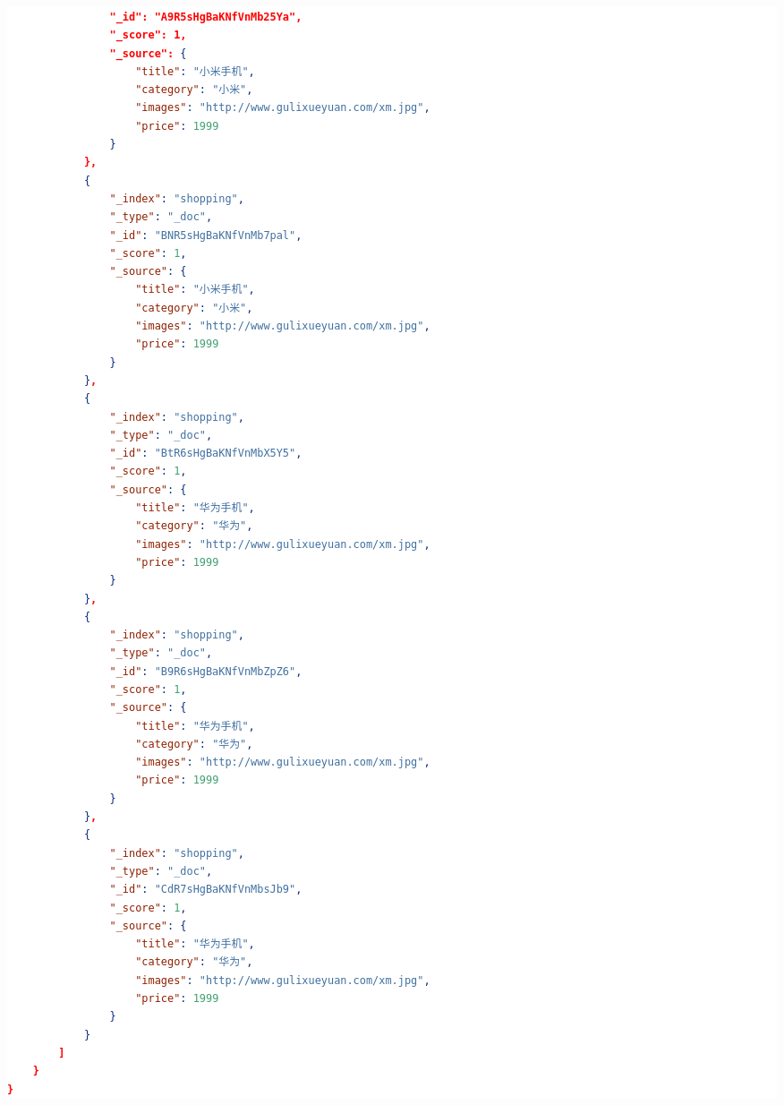 ```json
                "_id": "A9R5sHgBaKNfVnMb25Ya",
                "_score": 1,
                "_source": {
                    "title": "小米手机",
                    "category": "小米",
                    "images": "http://www.gulixueyuan.com/xm.jpg",
                    "price": 1999
                }
            },
            {
                "_index": "shopping",
                "_type": "_doc",
                "_id": "BNR5sHgBaKNfVnMb7pal",
                "_score": 1,
                "_source": {
                    "title": "小米手机",
                    "category": "小米",
                    "images": "http://www.gulixueyuan.com/xm.jpg",
                    "price": 1999
                }
            },
            {
                "_index": "shopping",
                "_type": "_doc",
                "_id": "BtR6sHgBaKNfVnMbX5Y5",
                "_score": 1,
                "_source": {
                    "title": "华为手机",
                    "category": "华为",
                    "images": "http://www.gulixueyuan.com/xm.jpg",
                    "price": 1999
                }
            },
            {
                "_index": "shopping",
                "_type": "_doc",
                "_id": "B9R6sHgBaKNfVnMbZpZ6",
                "_score": 1,
                "_source": {
                    "title": "华为手机",
                    "category": "华为",
                    "images": "http://www.gulixueyuan.com/xm.jpg",
                    "price": 1999
                }
            },
            {
                "_index": "shopping",
                "_type": "_doc",
                "_id": "CdR7sHgBaKNfVnMbsJb9",
                "_score": 1,
                "_source": {
                    "title": "华为手机",
                    "category": "华为",
                    "images": "http://www.gulixueyuan.com/xm.jpg",
                    "price": 1999
                }
            }
        ]
    }
}
```
